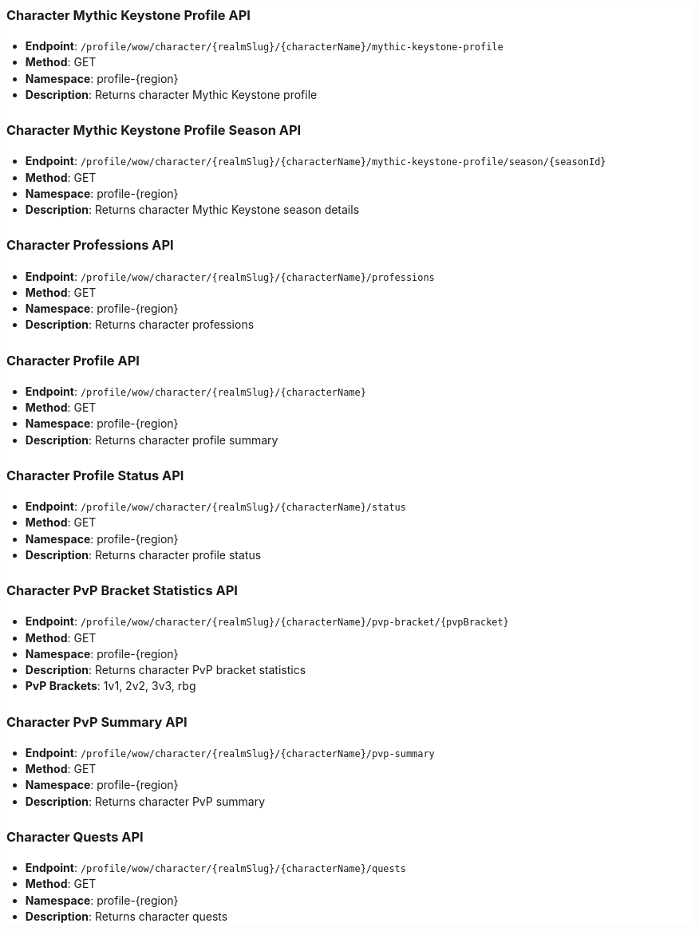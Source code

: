 ### Character Mythic Keystone Profile API
- **Endpoint**: `/profile/wow/character/{realmSlug}/{characterName}/mythic-keystone-profile`
- **Method**: GET
- **Namespace**: profile-{region}
- **Description**: Returns character Mythic Keystone profile

### Character Mythic Keystone Profile Season API
- **Endpoint**: `/profile/wow/character/{realmSlug}/{characterName}/mythic-keystone-profile/season/{seasonId}`
- **Method**: GET
- **Namespace**: profile-{region}
- **Description**: Returns character Mythic Keystone season details

### Character Professions API
- **Endpoint**: `/profile/wow/character/{realmSlug}/{characterName}/professions`
- **Method**: GET
- **Namespace**: profile-{region}
- **Description**: Returns character professions

### Character Profile API
- **Endpoint**: `/profile/wow/character/{realmSlug}/{characterName}`
- **Method**: GET
- **Namespace**: profile-{region}
- **Description**: Returns character profile summary

### Character Profile Status API
- **Endpoint**: `/profile/wow/character/{realmSlug}/{characterName}/status`
- **Method**: GET
- **Namespace**: profile-{region}
- **Description**: Returns character profile status

### Character PvP Bracket Statistics API
- **Endpoint**: `/profile/wow/character/{realmSlug}/{characterName}/pvp-bracket/{pvpBracket}`
- **Method**: GET
- **Namespace**: profile-{region}
- **Description**: Returns character PvP bracket statistics
- **PvP Brackets**: 1v1, 2v2, 3v3, rbg

### Character PvP Summary API
- **Endpoint**: `/profile/wow/character/{realmSlug}/{characterName}/pvp-summary`
- **Method**: GET
- **Namespace**: profile-{region}
- **Description**: Returns character PvP summary

### Character Quests API
- **Endpoint**: `/profile/wow/character/{realmSlug}/{characterName}/quests`
- **Method**: GET
- **Namespace**: profile-{region}
- **Description**: Returns character quests
